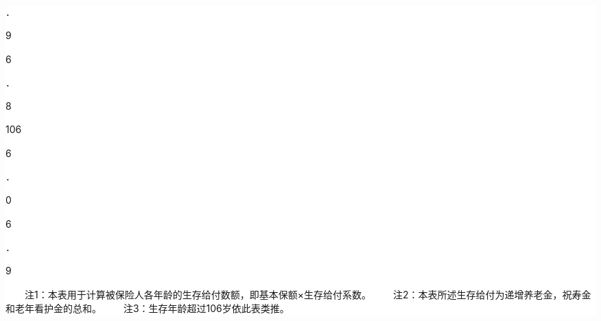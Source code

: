 
．


9




   



6


．


8




  

  

   



106




   



6


．


0




   



6


．


9




  

 




　　注1：本表用于计算被保险人各年龄的生存给付数额，即基本保额×生存给付系数。
　　注2：本表所述生存给付为递增养老金，祝寿金和老年看护金的总和。
　　注3：生存年龄超过106岁依此表类推。


